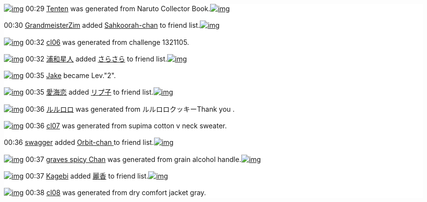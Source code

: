 [![img](http://kacdn10.appspot.com/5365130606936064/ddb5.png)](http://www.barcodekanojo.com/kanojo/2804401/Tenten) 00:29 [Tenten](http://www.barcodekanojo.com/kanojo/2804401/Tenten) was generated from Naruto Collector Book.[![img](http://kacdn08.appspot.com/6140873372860416/f745.jpg)](http://www.barcodekanojo.com/product_images/barcode/3507345/1325749129/50x50xNaruto,P20Collector,P3A,P20Winter,P202008,P2F2009.jpg,qw=88,ah=88.pagespeed.ic.90VvgRZvyP.jpg)

00:30 [GrandmeisterZim](http://www.barcodekanojo.com/user/430987/GrandmeisterZim) added [Sahkoorah-chan](http://www.barcodekanojo.com/kanojo/2595389/Sahkoorah-chan) to friend list.[![img](http://kacdn04.appspot.com/6343046610288640/6e66.png)](http://www.barcodekanojo.com/kanojo/2595389/Sahkoorah-chan)

[![img](http://kacdn09.appspot.com/5945873804558336/c1ce.png)](http://www.barcodekanojo.com/kanojo/2804402/cl06) 00:32 [cl06](http://www.barcodekanojo.com/kanojo/2804402/cl06) was generated from challenge 1321105.

[![img](http://kacdn06.appspot.com/4769968935665664/2a09.jpg)](http://www.barcodekanojo.com/user/407831/%E6%B5%A6%E5%92%8C%E6%98%9F%E4%BA%BA) 00:32 [浦和星人](http://www.barcodekanojo.com/user/407831/%E6%B5%A6%E5%92%8C%E6%98%9F%E4%BA%BA) added [さらさら](http://www.barcodekanojo.com/kanojo/73366/%E3%81%95%E3%82%89%E3%81%95%E3%82%89) to friend list.[![img](http://kacdn04.appspot.com/6339671571300352/589b.png)](http://www.barcodekanojo.com/kanojo/73366/%E3%81%95%E3%82%89%E3%81%95%E3%82%89)

[![img](http://kacdn08.appspot.com/5946618176077824/a30d.jpg)](http://www.barcodekanojo.com/user/438120/Jake) 00:35 [Jake](http://www.barcodekanojo.com/user/438120/Jake) became Lev."2".

[![img](http://kacdn05.appspot.com/4749578846863360/62ee.jpg)](http://www.barcodekanojo.com/user/400871/%E6%84%9B%E6%B5%B7%E6%81%8B) 00:35 [愛海恋](http://www.barcodekanojo.com/user/400871/%E6%84%9B%E6%B5%B7%E6%81%8B) added [リプ子](http://www.barcodekanojo.com/kanojo/835327/%E3%83%AA%E3%83%97%E5%AD%90) to friend list.[![img](http://kacdn06.appspot.com/6624135039942656/151b.png)](http://www.barcodekanojo.com/kanojo/835327/%E3%83%AA%E3%83%97%E5%AD%90)

[![img](http://kacdn07.appspot.com/4710745363185664/0f258.png)](http://www.barcodekanojo.com/kanojo/2804403/%E3%83%AB%E3%83%AB%E3%83%AD%E3%83%AD) 00:36 [ルルロロ](http://www.barcodekanojo.com/kanojo/2804403/%E3%83%AB%E3%83%AB%E3%83%AD%E3%83%AD) was generated from ルルロロクッキーThank you .

[![img](http://kacdn10.appspot.com/5016313495814144/cffe.png)](http://www.barcodekanojo.com/kanojo/2804404/cl07) 00:36 [cl07](http://www.barcodekanojo.com/kanojo/2804404/cl07) was generated from supima cotton v neck sweater.

00:36 [swagger](http://www.barcodekanojo.com/user/438415/swagger) added [Orbit-chan ](http://www.barcodekanojo.com/kanojo/2537436/Orbit-chan%20) to friend list.[![img](http://img401.imageshack.us/img401/6682/iy48.png)](http://www.barcodekanojo.com/kanojo/2537436/Orbit-chan%20)

[![img](http://kacdn08.appspot.com/6186642691850240/a3bc.png)](http://www.barcodekanojo.com/kanojo/2804405/graves%20spicy%20Chan) 00:37 [graves spicy Chan](http://www.barcodekanojo.com/kanojo/2804405/graves%20spicy%20Chan) was generated from grain alcohol handle.[![img](http://kacdn10.appspot.com/5787343072002048/e9cd.jpg)](http://www.barcodekanojo.com/product_images/barcode/5377740/1392478586/50x50xgrain,P20alcohol,P20handle.jpg,qw=88,ah=88.pagespeed.ic.6c1t9KdriV.jpg)

[![img](http://kacdn07.appspot.com/6417546844569600/d0e9.jpg)](http://www.barcodekanojo.com/user/434814/Kagebi) 00:37 [Kagebi](http://www.barcodekanojo.com/user/434814/Kagebi) added [麗香](http://www.barcodekanojo.com/kanojo/1224021/%E9%BA%97%E9%A6%99) to friend list.[![img](http://kacdn09.appspot.com/4895196491808768/cebf.png)](http://www.barcodekanojo.com/kanojo/1224021/%E9%BA%97%E9%A6%99)

[![img](http://img824.imageshack.us/img824/1066/vho2.png)](http://www.barcodekanojo.com/kanojo/2804406/cl08) 00:38 [cl08](http://www.barcodekanojo.com/kanojo/2804406/cl08) was generated from dry comfort jacket gray.
